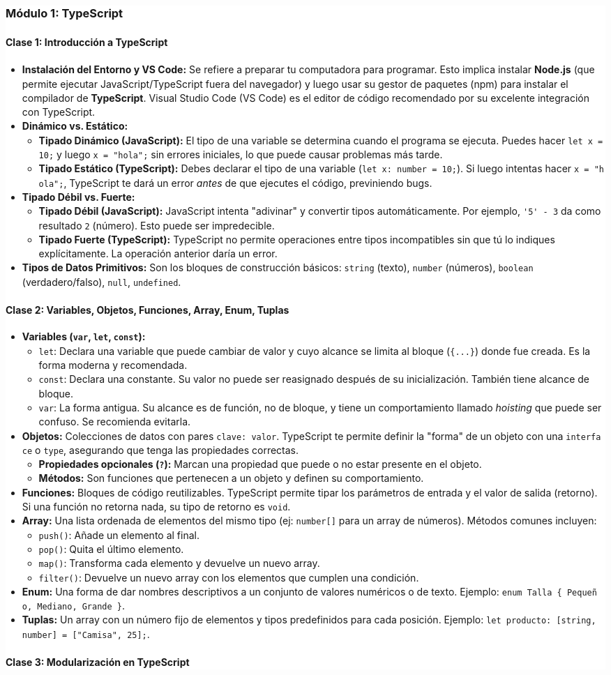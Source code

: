### **Módulo 1: TypeScript**

#### **Clase 1: Introducción a TypeScript**

*   **Instalación del Entorno y VS Code:** Se refiere a preparar tu computadora para programar. Esto implica instalar **Node.js** (que permite ejecutar JavaScript/TypeScript fuera del navegador) y luego usar su gestor de paquetes (npm) para instalar el compilador de **TypeScript**. Visual Studio Code (VS Code) es el editor de código recomendado por su excelente integración con TypeScript.
*   **Dinámico vs. Estático:**
    *   **Tipado Dinámico (JavaScript):** El tipo de una variable se determina cuando el programa se ejecuta. Puedes hacer `let x = 10;` y luego `x = "hola";` sin errores iniciales, lo que puede causar problemas más tarde.
    *   **Tipado Estático (TypeScript):** Debes declarar el tipo de una variable (`let x: number = 10;`). Si luego intentas hacer `x = "hola";`, TypeScript te dará un error *antes* de que ejecutes el código, previniendo bugs.
*   **Tipado Débil vs. Fuerte:**
    *   **Tipado Débil (JavaScript):** JavaScript intenta "adivinar" y convertir tipos automáticamente. Por ejemplo, `'5' - 3` da como resultado `2` (número). Esto puede ser impredecible.
    *   **Tipado Fuerte (TypeScript):** TypeScript no permite operaciones entre tipos incompatibles sin que tú lo indiques explícitamente. La operación anterior daría un error.
*   **Tipos de Datos Primitivos:** Son los bloques de construcción básicos: `string` (texto), `number` (números), `boolean` (verdadero/falso), `null`, `undefined`.

#### **Clase 2: Variables, Objetos, Funciones, Array, Enum, Tuplas**

*   **Variables (`var`, `let`, `const`):**
    *   `let`: Declara una variable que puede cambiar de valor y cuyo alcance se limita al bloque (`{...}`) donde fue creada. Es la forma moderna y recomendada.
    *   `const`: Declara una constante. Su valor no puede ser reasignado después de su inicialización. También tiene alcance de bloque.
    *   `var`: La forma antigua. Su alcance es de función, no de bloque, y tiene un comportamiento llamado *hoisting* que puede ser confuso. Se recomienda evitarla.
*   **Objetos:** Colecciones de datos con pares `clave: valor`. TypeScript te permite definir la "forma" de un objeto con una `interface` o `type`, asegurando que tenga las propiedades correctas.
    *   **Propiedades opcionales (`?`):** Marcan una propiedad que puede o no estar presente en el objeto.
    *   **Métodos:** Son funciones que pertenecen a un objeto y definen su comportamiento.
*   **Funciones:** Bloques de código reutilizables. TypeScript permite tipar los parámetros de entrada y el valor de salida (retorno). Si una función no retorna nada, su tipo de retorno es `void`.
*   **Array:** Una lista ordenada de elementos del mismo tipo (ej: `number[]` para un array de números). Métodos comunes incluyen:
    *   `push()`: Añade un elemento al final.
    *   `pop()`: Quita el último elemento.
    *   `map()`: Transforma cada elemento y devuelve un nuevo array.
    *   `filter()`: Devuelve un nuevo array con los elementos que cumplen una condición.
*   **Enum:** Una forma de dar nombres descriptivos a un conjunto de valores numéricos o de texto. Ejemplo: `enum Talla { Pequeño, Mediano, Grande }`.
*   **Tuplas:** Un array con un número fijo de elementos y tipos predefinidos para cada posición. Ejemplo: `let producto: [string, number] = ["Camisa", 25];`.

#### **Clase 3: Modularización en TypeScript**
